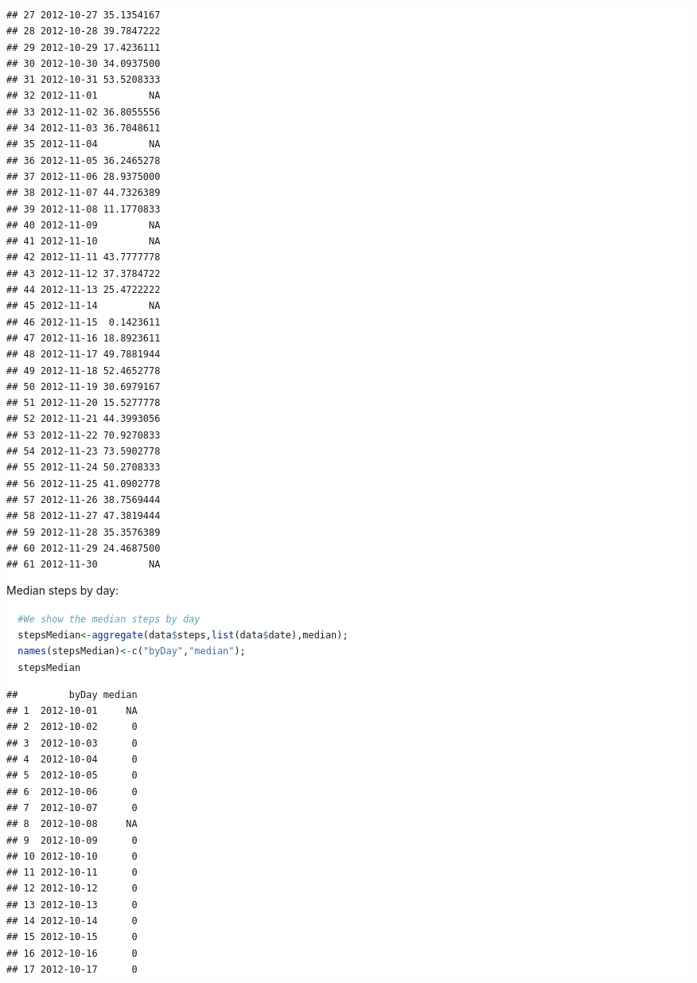 ```
## 27 2012-10-27 35.1354167
## 28 2012-10-28 39.7847222
## 29 2012-10-29 17.4236111
## 30 2012-10-30 34.0937500
## 31 2012-10-31 53.5208333
## 32 2012-11-01         NA
## 33 2012-11-02 36.8055556
## 34 2012-11-03 36.7048611
## 35 2012-11-04         NA
## 36 2012-11-05 36.2465278
## 37 2012-11-06 28.9375000
## 38 2012-11-07 44.7326389
## 39 2012-11-08 11.1770833
## 40 2012-11-09         NA
## 41 2012-11-10         NA
## 42 2012-11-11 43.7777778
## 43 2012-11-12 37.3784722
## 44 2012-11-13 25.4722222
## 45 2012-11-14         NA
## 46 2012-11-15  0.1423611
## 47 2012-11-16 18.8923611
## 48 2012-11-17 49.7881944
## 49 2012-11-18 52.4652778
## 50 2012-11-19 30.6979167
## 51 2012-11-20 15.5277778
## 52 2012-11-21 44.3993056
## 53 2012-11-22 70.9270833
## 54 2012-11-23 73.5902778
## 55 2012-11-24 50.2708333
## 56 2012-11-25 41.0902778
## 57 2012-11-26 38.7569444
## 58 2012-11-27 47.3819444
## 59 2012-11-28 35.3576389
## 60 2012-11-29 24.4687500
## 61 2012-11-30         NA
```

Median steps by day:

```r
  #We show the median steps by day
  stepsMedian<-aggregate(data$steps,list(data$date),median);
  names(stepsMedian)<-c("byDay","median");
  stepsMedian
```

```
##         byDay median
## 1  2012-10-01     NA
## 2  2012-10-02      0
## 3  2012-10-03      0
## 4  2012-10-04      0
## 5  2012-10-05      0
## 6  2012-10-06      0
## 7  2012-10-07      0
## 8  2012-10-08     NA
## 9  2012-10-09      0
## 10 2012-10-10      0
## 11 2012-10-11      0
## 12 2012-10-12      0
## 13 2012-10-13      0
## 14 2012-10-14      0
## 15 2012-10-15      0
## 16 2012-10-16      0
## 17 2012-10-17      0
```